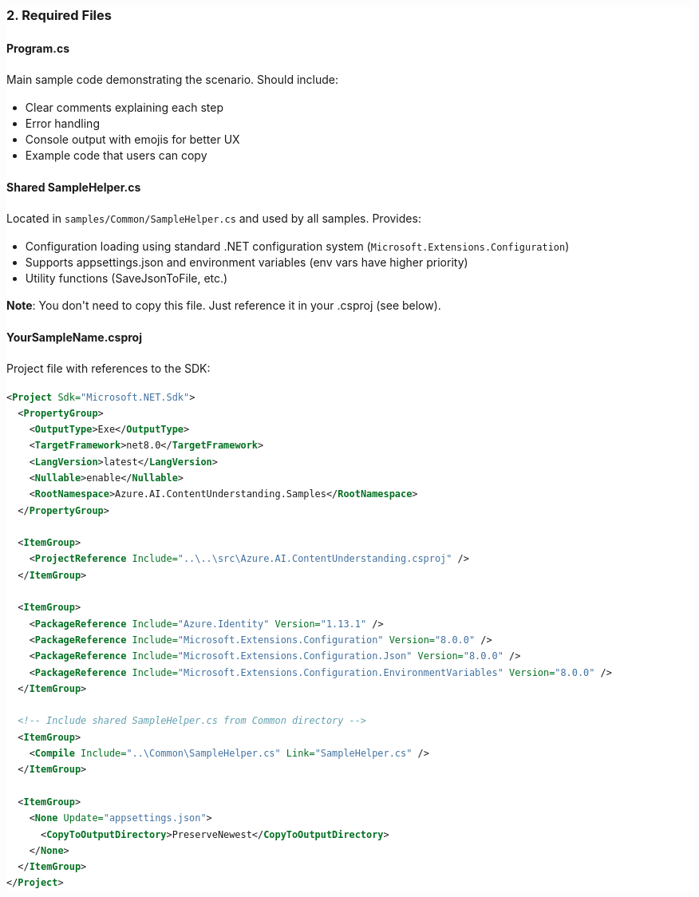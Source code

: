 ### 2. Required Files

#### Program.cs
Main sample code demonstrating the scenario. Should include:
- Clear comments explaining each step
- Error handling
- Console output with emojis for better UX
- Example code that users can copy

#### Shared SampleHelper.cs
Located in `samples/Common/SampleHelper.cs` and used by all samples. Provides:
- Configuration loading using standard .NET configuration system (`Microsoft.Extensions.Configuration`)
- Supports appsettings.json and environment variables (env vars have higher priority)
- Utility functions (SaveJsonToFile, etc.)

**Note**: You don't need to copy this file. Just reference it in your .csproj (see below).

#### YourSampleName.csproj
Project file with references to the SDK:

```xml
<Project Sdk="Microsoft.NET.Sdk">
  <PropertyGroup>
    <OutputType>Exe</OutputType>
    <TargetFramework>net8.0</TargetFramework>
    <LangVersion>latest</LangVersion>
    <Nullable>enable</Nullable>
    <RootNamespace>Azure.AI.ContentUnderstanding.Samples</RootNamespace>
  </PropertyGroup>

  <ItemGroup>
    <ProjectReference Include="..\..\src\Azure.AI.ContentUnderstanding.csproj" />
  </ItemGroup>

  <ItemGroup>
    <PackageReference Include="Azure.Identity" Version="1.13.1" />
    <PackageReference Include="Microsoft.Extensions.Configuration" Version="8.0.0" />
    <PackageReference Include="Microsoft.Extensions.Configuration.Json" Version="8.0.0" />
    <PackageReference Include="Microsoft.Extensions.Configuration.EnvironmentVariables" Version="8.0.0" />
  </ItemGroup>

  <!-- Include shared SampleHelper.cs from Common directory -->
  <ItemGroup>
    <Compile Include="..\Common\SampleHelper.cs" Link="SampleHelper.cs" />
  </ItemGroup>

  <ItemGroup>
    <None Update="appsettings.json">
      <CopyToOutputDirectory>PreserveNewest</CopyToOutputDirectory>
    </None>
  </ItemGroup>
</Project>
```
